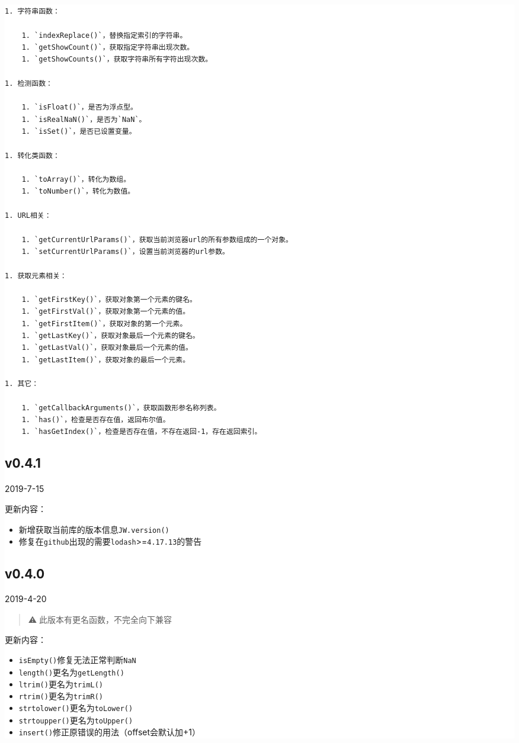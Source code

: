     1. 字符串函数：

        1. `indexReplace()`，替换指定索引的字符串。
        1. `getShowCount()`，获取指定字符串出现次数。
        1. `getShowCounts()`，获取字符串所有字符出现次数。

    1. 检测函数：

        1. `isFloat()`，是否为浮点型。
        1. `isRealNaN()`，是否为`NaN`。
        1. `isSet()`，是否已设置变量。

    1. 转化类函数：

        1. `toArray()`，转化为数组。
        1. `toNumber()`，转化为数值。

    1. URL相关：

        1. `getCurrentUrlParams()`，获取当前浏览器url的所有参数组成的一个对象。
        1. `setCurrentUrlParams()`，设置当前浏览器的url参数。

    1. 获取元素相关：

        1. `getFirstKey()`，获取对象第一个元素的键名。
        1. `getFirstVal()`，获取对象第一个元素的值。
        1. `getFirstItem()`，获取对象的第一个元素。
        1. `getLastKey()`，获取对象最后一个元素的键名。
        1. `getLastVal()`，获取对象最后一个元素的值。
        1. `getLastItem()`，获取对象的最后一个元素。

    1. 其它：

        1. `getCallbackArguments()`，获取函数形参名称列表。
        1. `has()`，检查是否存在值，返回布尔值。
        1. `hasGetIndex()`，检查是否存在值，不存在返回-1，存在返回索引。


## v0.4.1

2019-7-15

更新内容：

- 新增获取当前库的版本信息`JW.version()`
- 修复在`github`出现的需要`lodash`>=`4.17.13`的警告


## v0.4.0

2019-4-20

> :warning: 此版本有更名函数，不完全向下兼容

更新内容：

- `isEmpty()`修复无法正常判断`NaN`
- `length()`更名为`getLength()`
- `ltrim()`更名为`trimL()`
- `rtrim()`更名为`trimR()`
- `strtolower()`更名为`toLower()`
- `strtoupper()`更名为`toUpper()`
- `insert()`修正原错误的用法（offset会默认加+1）
